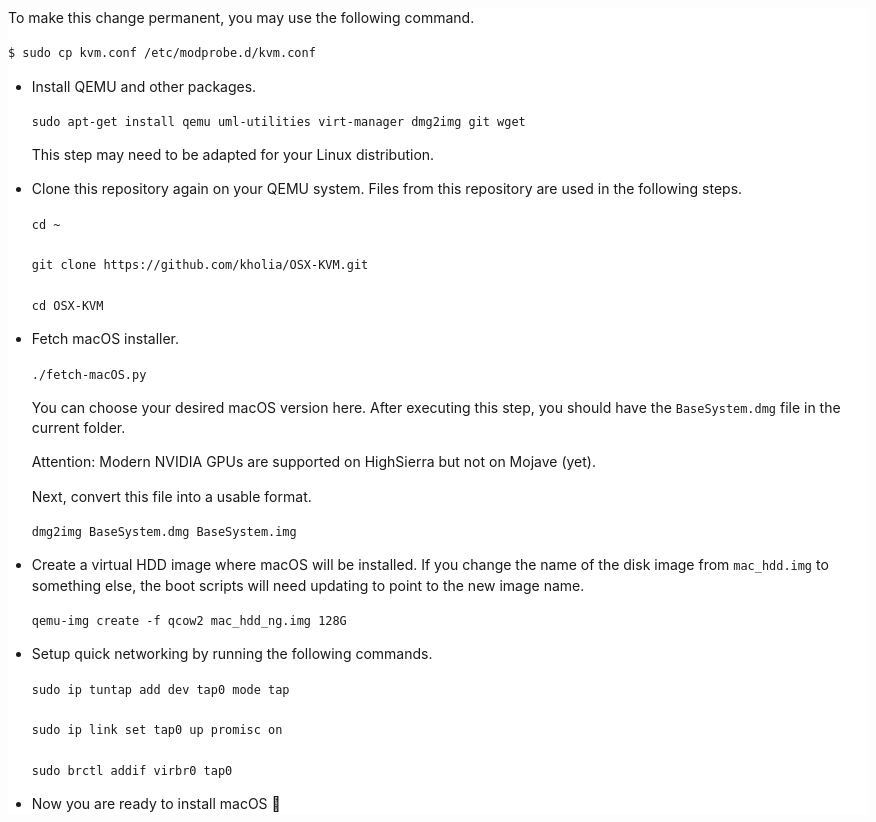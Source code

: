  To make this change permanent, you may use the following command.

  ```
  $ sudo cp kvm.conf /etc/modprobe.d/kvm.conf
  ```

* Install QEMU and other packages.

  ```
  sudo apt-get install qemu uml-utilities virt-manager dmg2img git wget
  ```

  This step may need to be adapted for your Linux distribution.

* Clone this repository again on your QEMU system. Files from this repository
  are used in the following steps.

  ```
  cd ~

  git clone https://github.com/kholia/OSX-KVM.git

  cd OSX-KVM
  ```

* Fetch macOS installer.

  ```
  ./fetch-macOS.py
  ```

  You can choose your desired macOS version here. After executing this step,
  you should have the `BaseSystem.dmg` file in the current folder.

  Attention: Modern NVIDIA GPUs are supported on HighSierra but not on Mojave
  (yet).

  Next, convert this file into a usable format.

  ```
  dmg2img BaseSystem.dmg BaseSystem.img
  ```

* Create a virtual HDD image where macOS will be installed.  If you change the
  name of the disk image from `mac_hdd.img` to something else, the boot scripts
  will need updating to point to the new image name.

  ```
  qemu-img create -f qcow2 mac_hdd_ng.img 128G
  ```

* Setup quick networking by running the following commands.

  ```
  sudo ip tuntap add dev tap0 mode tap

  sudo ip link set tap0 up promisc on

  sudo brctl addif virbr0 tap0
  ```

* Now you are ready to install macOS 🚀

